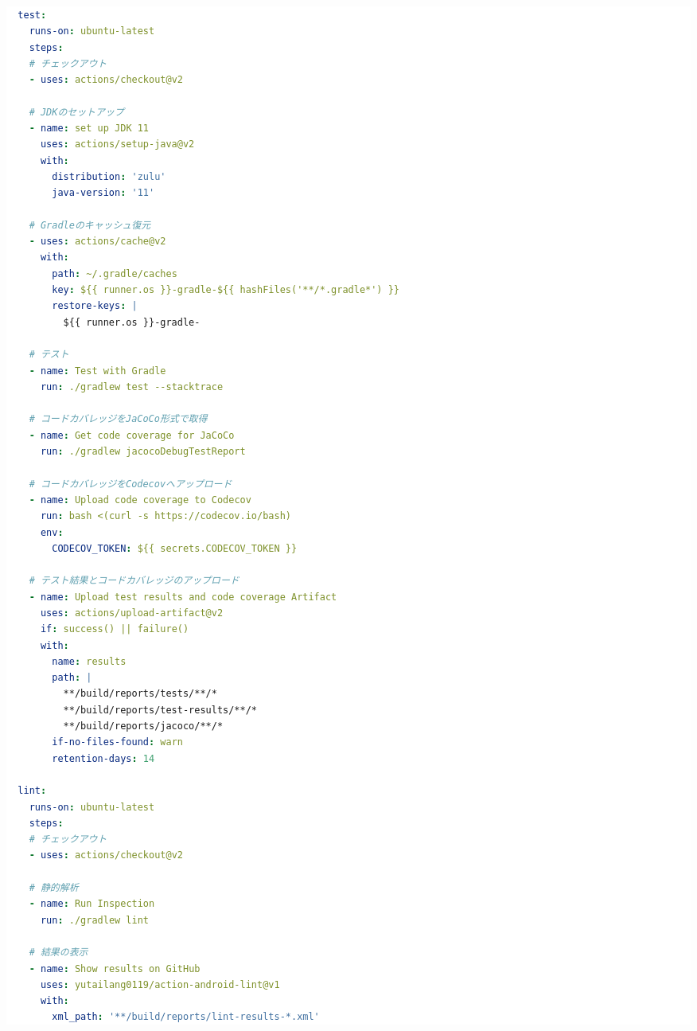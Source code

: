 ```yaml:ci.yml
  test:
    runs-on: ubuntu-latest
    steps:
    # チェックアウト
    - uses: actions/checkout@v2

    # JDKのセットアップ
    - name: set up JDK 11
      uses: actions/setup-java@v2
      with:
        distribution: 'zulu'
        java-version: '11'

    # Gradleのキャッシュ復元
    - uses: actions/cache@v2
      with:
        path: ~/.gradle/caches
        key: ${{ runner.os }}-gradle-${{ hashFiles('**/*.gradle*') }}
        restore-keys: |
          ${{ runner.os }}-gradle-

    # テスト
    - name: Test with Gradle
      run: ./gradlew test --stacktrace

    # コードカバレッジをJaCoCo形式で取得
    - name: Get code coverage for JaCoCo
      run: ./gradlew jacocoDebugTestReport

    # コードカバレッジをCodecovへアップロード
    - name: Upload code coverage to Codecov
      run: bash <(curl -s https://codecov.io/bash)
      env:
        CODECOV_TOKEN: ${{ secrets.CODECOV_TOKEN }}

    # テスト結果とコードカバレッジのアップロード
    - name: Upload test results and code coverage Artifact
      uses: actions/upload-artifact@v2
      if: success() || failure()
      with:
        name: results
        path: |
          **/build/reports/tests/**/*
          **/build/reports/test-results/**/*
          **/build/reports/jacoco/**/*
        if-no-files-found: warn
        retention-days: 14

  lint:
    runs-on: ubuntu-latest
    steps:
    # チェックアウト
    - uses: actions/checkout@v2

    # 静的解析
    - name: Run Inspection
      run: ./gradlew lint

    # 結果の表示
    - name: Show results on GitHub
      uses: yutailang0119/action-android-lint@v1
      with:
        xml_path: '**/build/reports/lint-results-*.xml'
```